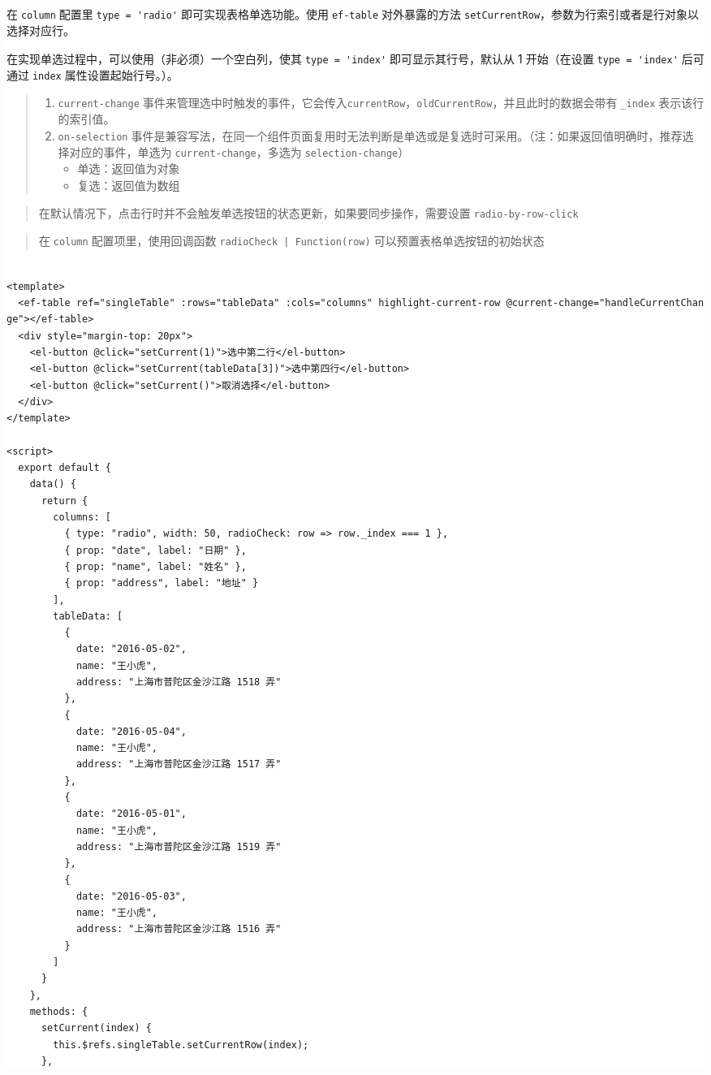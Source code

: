 在 `column` 配置里 `type = 'radio'` 即可实现表格单选功能。使用 `ef-table` 对外暴露的方法 `setCurrentRow`，参数为行索引或者是行对象以选择对应行。

在实现单选过程中，可以使用（非必须）一个空白列，使其 `type = 'index'` 即可显示其行号，默认从 1 开始（在设置 `type = 'index'` 后可通过 `index` 属性设置起始行号。）。

> 1. `current-change` 事件来管理选中时触发的事件，它会传入`currentRow`，`oldCurrentRow`，并且此时的数据会带有 `_index` 表示该行的索引值。
> 2. `on-selection` 事件是兼容写法，在同一个组件页面复用时无法判断是单选或是复选时可采用。（注：如果返回值明确时，推荐选择对应的事件，单选为 `current-change`，多选为 `selection-change`）
>    + 单选：返回值为对象
>    + 复选：返回值为数组

> 在默认情况下，点击行时并不会触发单选按钮的状态更新，如果要同步操作，需要设置 `radio-by-row-click`

> 在 `column` 配置项里，使用回调函数 `radioCheck | Function(row)` 可以预置表格单选按钮的初始状态

```vue

<template>
  <ef-table ref="singleTable" :rows="tableData" :cols="columns" highlight-current-row @current-change="handleCurrentChange"></ef-table>
  <div style="margin-top: 20px">
    <el-button @click="setCurrent(1)">选中第二行</el-button>
    <el-button @click="setCurrent(tableData[3])">选中第四行</el-button>
    <el-button @click="setCurrent()">取消选择</el-button>
  </div>
</template>

<script>
  export default {
    data() {
      return {
        columns: [
          { type: "radio", width: 50, radioCheck: row => row._index === 1 },
          { prop: "date", label: "日期" },
          { prop: "name", label: "姓名" },
          { prop: "address", label: "地址" }
        ],
        tableData: [
          {
            date: "2016-05-02",
            name: "王小虎",
            address: "上海市普陀区金沙江路 1518 弄"
          },
          {
            date: "2016-05-04",
            name: "王小虎",
            address: "上海市普陀区金沙江路 1517 弄"
          },
          {
            date: "2016-05-01",
            name: "王小虎",
            address: "上海市普陀区金沙江路 1519 弄"
          },
          {
            date: "2016-05-03",
            name: "王小虎",
            address: "上海市普陀区金沙江路 1516 弄"
          }
        ]
      }
    },
    methods: {
      setCurrent(index) {
        this.$refs.singleTable.setCurrentRow(index);
      },
```